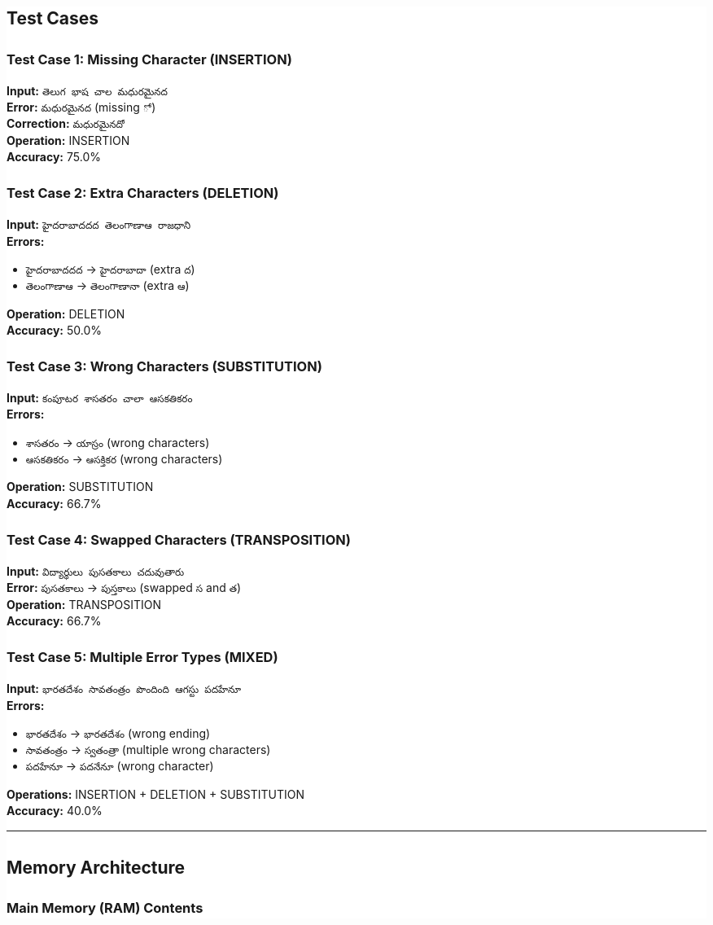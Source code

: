
## Test Cases

### Test Case 1: Missing Character (INSERTION)
**Input:** `తెలుగ భాష చాల మధురమైనద`  
**Error:** `మధురమైనద` (missing `ో`)  
**Correction:** `మధురమైనదో`  
**Operation:** INSERTION  
**Accuracy:** 75.0%

### Test Case 2: Extra Characters (DELETION)
**Input:** `హైదరాబాదదద తెలంగాణాఆ రాజధాని`  
**Errors:**
- `హైదరాబాదదద` → `హైదరాబాదా` (extra `ద`)
- `తెలంగాణాఆ` → `తెలంగాణానా` (extra `ఆ`)

**Operation:** DELETION  
**Accuracy:** 50.0%

### Test Case 3: Wrong Characters (SUBSTITUTION)
**Input:** `కంపూటర శాసతరం చాలా ఆసకతికరం`  
**Errors:**
- `శాసతరం` → `యాస్రం` (wrong characters)
- `ఆసకతికరం` → `ఆసక్తికర` (wrong characters)

**Operation:** SUBSTITUTION  
**Accuracy:** 66.7%

### Test Case 4: Swapped Characters (TRANSPOSITION)
**Input:** `విద్యార్థులు పుసతకాలు చదువుతారు`  
**Error:** `పుసతకాలు` → `పుస్తకాలు` (swapped `స` and `త`)  
**Operation:** TRANSPOSITION  
**Accuracy:** 66.7%

### Test Case 5: Multiple Error Types (MIXED)
**Input:** `భారతదేశం సావతంత్రం పొందింది ఆగస్టు పదహేనూ`  
**Errors:**
- `భారతదేశం` → `భారతదేశం` (wrong ending)
- `సావతంత్రం` → `స్వతంత్రా` (multiple wrong characters)
- `పదహేనూ` → `పదనేనూ` (wrong character)

**Operations:** INSERTION + DELETION + SUBSTITUTION  
**Accuracy:** 40.0%

---

## Memory Architecture

### Main Memory (RAM) Contents

